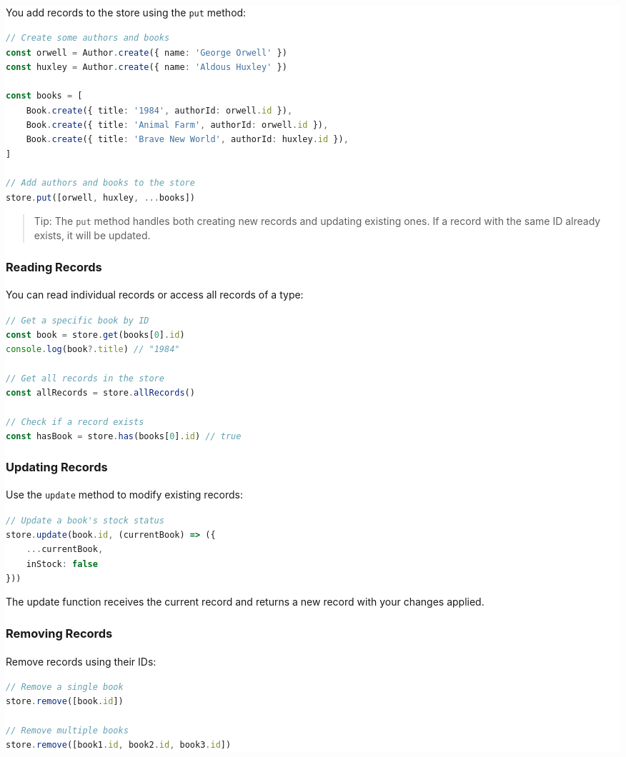 You add records to the store using the `put` method:

```ts
// Create some authors and books
const orwell = Author.create({ name: 'George Orwell' })
const huxley = Author.create({ name: 'Aldous Huxley' })

const books = [
	Book.create({ title: '1984', authorId: orwell.id }),
	Book.create({ title: 'Animal Farm', authorId: orwell.id }),
	Book.create({ title: 'Brave New World', authorId: huxley.id }),
]

// Add authors and books to the store
store.put([orwell, huxley, ...books])
```

> Tip: The `put` method handles both creating new records and updating existing ones. If a record with the same ID already exists, it will be updated.

### Reading Records

You can read individual records or access all records of a type:

```ts
// Get a specific book by ID
const book = store.get(books[0].id)
console.log(book?.title) // "1984"

// Get all records in the store
const allRecords = store.allRecords()

// Check if a record exists
const hasBook = store.has(books[0].id) // true
```

### Updating Records

Use the `update` method to modify existing records:

```ts
// Update a book's stock status
store.update(book.id, (currentBook) => ({
	...currentBook,
	inStock: false
}))
```

The update function receives the current record and returns a new record with your changes applied.

### Removing Records

Remove records using their IDs:

```ts
// Remove a single book
store.remove([book.id])

// Remove multiple books
store.remove([book1.id, book2.id, book3.id])
```
